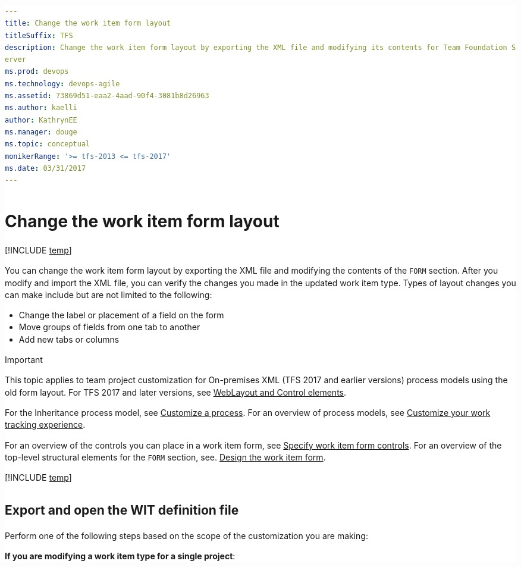 ```yaml
---
title: Change the work item form layout 
titleSuffix: TFS 
description: Change the work item form layout by exporting the XML file and modifying its contents for Team Foundation Server  
ms.prod: devops
ms.technology: devops-agile
ms.assetid: 73869d51-eaa2-4aad-90f4-3081b8d26963
ms.author: kaelli
author: KathrynEE
ms.manager: douge
ms.topic: conceptual
monikerRange: '>= tfs-2013 <= tfs-2017'
ms.date: 03/31/2017
---
```


# Change the work item form layout

[!INCLUDE [temp](../../_shared/version-tfs-2013-2017.md)] 

You can change the work item form layout by exporting the XML file and modifying the contents of the `FORM` section. After you modify and import the XML file, you can verify the changes you made in the updated work item type. Types of layout changes you can make include but are not limited to the following:  
  
-   Change the label or placement of a field on the form    
-   Move groups of fields from one tab to another    
-   Add new tabs or columns  


> [!IMPORTANT]  
> This topic applies to team project customization for On-premises XML (TFS 2017 and earlier versions) process models using the old form layout. For TFS 2017 and later versions, see [WebLayout and Control elements](weblayout-xml-elements.md). 
>
> For the Inheritance process model, see [Customize a process](../process/customize-process.md). For an overview of process models, see [Customize your work tracking experience](../customize-work.md).
  
For an overview of the controls you can place in a work item form, see [Specify work item form controls](specify-work-item-form-controls.md). For an overview of the top-level structural elements for the `FORM` section, see. [Design the work item form](design-work-item-form.md).  
  
[!INCLUDE [temp](../../_shared/update-xml-wit.md)] 
  
<a name="Export"></a> 
## Export and open the WIT definition file  
  
Perform one of the following steps based on the scope of the customization you are making:  
  
**If you are modifying a work item type for a single project**:  
  